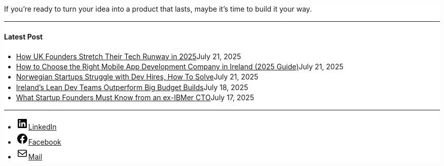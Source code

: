 <p>If you’re ready to turn your idea into a product that lasts, maybe it’s time to build it your way.</p>




</div></div>
</div>
<div class="wp-block-column is-layout-flow wp-block-column-is-layout-flow" style="flex-basis:30%"><aside class="wp-block-template-part">
<div class="wp-block-group is-layout-flow wp-container-core-group-is-layout-0ba1ad86 wp-block-group-is-layout-flow" style="padding-right:0;padding-left:0">
<hr class="wp-block-separator has-text-color has-contrast-color has-alpha-channel-opacity has-contrast-background-color has-background is-style-wide"/>
<h4 class="wp-block-heading has-large-font-size"><strong>Latest Post</strong></h4>
<ul class="wp-block-latest-posts__list has-dates wp-block-latest-posts" style="margin-top:0;margin-bottom:0;margin-left:0;margin-right:0;"><li><a class="wp-block-latest-posts__post-title" href="https://www.devcentrehouse.eu/blogs/uk-founders-tech-runway-strategies-2025/">How UK Founders Stretch Their Tech Runway in 2025</a><time class="wp-block-latest-posts__post-date" datetime="2025-07-21T12:16:21+00:00">July 21, 2025</time></li>
<li><a class="wp-block-latest-posts__post-title" href="https://www.devcentrehouse.eu/blogs/how-to-choose-the-right-mobile-app-development-company-in-ireland-2025-guide/">How to Choose the Right Mobile App Development Company in Ireland (2025 Guide)</a><time class="wp-block-latest-posts__post-date" datetime="2025-07-21T12:04:38+00:00">July 21, 2025</time></li>
<li><a class="wp-block-latest-posts__post-title" href="https://www.devcentrehouse.eu/blogs/norwegian-startups-developer-hiring-challenges/">Norwegian Startups Struggle with Dev Hires, How To Solve</a><time class="wp-block-latest-posts__post-date" datetime="2025-07-21T12:02:22+00:00">July 21, 2025</time></li>
<li><a class="wp-block-latest-posts__post-title" href="https://www.devcentrehouse.eu/blogs/irelands-lean-dev-teams-outperform-big-budget-builds/">Ireland’s Lean Dev Teams Outperform Big Budget Builds</a><time class="wp-block-latest-posts__post-date" datetime="2025-07-18T13:10:01+00:00">July 18, 2025</time></li>
<li><a class="wp-block-latest-posts__post-title" href="https://www.devcentrehouse.eu/blogs/what-startup-founders-must-know-from-an-ex-ibmer-cto/">What Startup Founders Must Know from an ex-IBMer CTO</a><time class="wp-block-latest-posts__post-date" datetime="2025-07-17T14:38:33+00:00">July 17, 2025</time></li>
</ul>
<hr class="wp-block-separator has-text-color has-contrast-color has-alpha-channel-opacity has-contrast-background-color has-background is-style-wide"/>
<ul class="wp-block-social-links is-layout-flex wp-block-social-links-is-layout-flex"><li class="wp-social-link wp-social-link-linkedin wp-block-social-link"><a class="wp-block-social-link-anchor" href="https://www.linkedin.com/company/devcentrehouse/"><svg aria-hidden="true" focusable="false" height="24" version="1.1" viewbox="0 0 24 24" width="24" xmlns="http://www.w3.org/2000/svg"><path d="M19.7,3H4.3C3.582,3,3,3.582,3,4.3v15.4C3,20.418,3.582,21,4.3,21h15.4c0.718,0,1.3-0.582,1.3-1.3V4.3 C21,3.582,20.418,3,19.7,3z M8.339,18.338H5.667v-8.59h2.672V18.338z M7.004,8.574c-0.857,0-1.549-0.694-1.549-1.548 c0-0.855,0.691-1.548,1.549-1.548c0.854,0,1.547,0.694,1.547,1.548C8.551,7.881,7.858,8.574,7.004,8.574z M18.339,18.338h-2.669 v-4.177c0-0.996-0.017-2.278-1.387-2.278c-1.389,0-1.601,1.086-1.601,2.206v4.249h-2.667v-8.59h2.559v1.174h0.037 c0.356-0.675,1.227-1.387,2.526-1.387c2.703,0,3.203,1.779,3.203,4.092V18.338z"></path></svg><span class="wp-block-social-link-label screen-reader-text">LinkedIn</span></a></li>
<li class="wp-social-link wp-social-link-facebook wp-block-social-link"><a class="wp-block-social-link-anchor" href="https://www.facebook.com/devcentrehouse"><svg aria-hidden="true" focusable="false" height="24" version="1.1" viewbox="0 0 24 24" width="24" xmlns="http://www.w3.org/2000/svg"><path d="M12 2C6.5 2 2 6.5 2 12c0 5 3.7 9.1 8.4 9.9v-7H7.9V12h2.5V9.8c0-2.5 1.5-3.9 3.8-3.9 1.1 0 2.2.2 2.2.2v2.5h-1.3c-1.2 0-1.6.8-1.6 1.6V12h2.8l-.4 2.9h-2.3v7C18.3 21.1 22 17 22 12c0-5.5-4.5-10-10-10z"></path></svg><span class="wp-block-social-link-label screen-reader-text">Facebook</span></a></li>
<li class="wp-social-link wp-social-link-mail wp-block-social-link"><a class="wp-block-social-link-anchor" href="/cdn-cgi/l/email-protection#dbb3fdf8eaebeae0fdf8eaebe3e0b7b4fdf8ebedefe0bfbeadb8befdf8eaeaebe0fdf8eaeaede0fdf8eaeaefe0fdf8eaebeae0fdf8eaebefe0fdf8eaeaeae0fdf8eaeaece0a8fdf8eaebeae0f5befdf8eaeaece0"><svg aria-hidden="true" focusable="false" height="24" version="1.1" viewbox="0 0 24 24" width="24" xmlns="http://www.w3.org/2000/svg"><path d="M19,5H5c-1.1,0-2,.9-2,2v10c0,1.1.9,2,2,2h14c1.1,0,2-.9,2-2V7c0-1.1-.9-2-2-2zm.5,12c0,.3-.2.5-.5.5H5c-.3,0-.5-.2-.5-.5V9.8l7.5,5.6,7.5-5.6V17zm0-9.1L12,13.6,4.5,7.9V7c0-.3.2-.5.5-.5h14c.3,0,.5.2.5.5v.9z"></path></svg><span class="wp-block-social-link-label screen-reader-text">Mail</span></a></li>